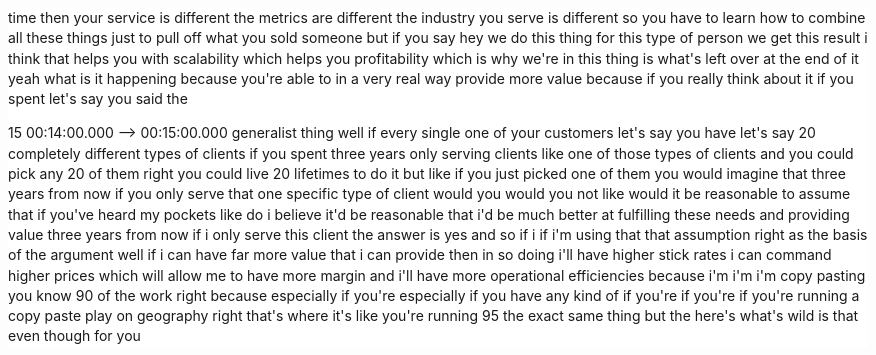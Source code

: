 time
then your service is different
the metrics are different the industry
you serve is different so you have to
learn how to combine all these things
just to pull off what you sold someone
but if you say hey we do this thing for
this type of person we get this result i
think that helps you with scalability
which helps you profitability which is
why we're in this thing is what's left
over at the end of it
yeah what is it happening because you're
able to in a very real way provide more
value because if you really think about
it if you spent let's say you said the

15
00:14:00.000 --> 00:15:00.000
generalist thing well if every single
one of your customers let's say you have
let's say 20 completely different types
of clients
if you spent three years only serving
clients like one of those types of
clients and you could pick any 20 of
them right you could live 20 lifetimes
to do it but like if you just picked one
of them you would imagine that three
years from now if you only serve that
one specific type of client would you
would you not like would it be
reasonable to assume that if you've
heard my pockets like do i believe it'd
be reasonable that i'd be much better at
fulfilling these needs and providing
value three years from now if i only
serve this client the answer is yes and
so if i if i'm using that that
assumption right as the basis of the
argument well if i can have far more
value that i can provide
then in so doing i'll have higher stick
rates i can command higher prices which
will allow me to have
more margin and i'll have more
operational efficiencies because i'm i'm
i'm copy pasting you know 90 of the work
right because especially if you're
especially if you have any kind of if
you're if you're if you're running a
copy paste play on geography right
that's where it's like you're running 95
the exact same thing but the here's
what's wild is that even though for you
